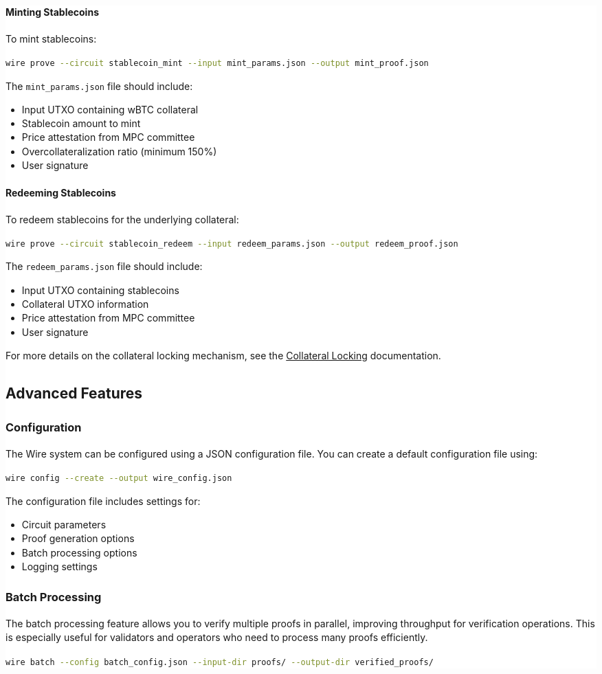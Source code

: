 #### Minting Stablecoins

To mint stablecoins:

```bash
wire prove --circuit stablecoin_mint --input mint_params.json --output mint_proof.json
```

The `mint_params.json` file should include:
- Input UTXO containing wBTC collateral
- Stablecoin amount to mint
- Price attestation from MPC committee
- Overcollateralization ratio (minimum 150%)
- User signature

#### Redeeming Stablecoins

To redeem stablecoins for the underlying collateral:

```bash
wire prove --circuit stablecoin_redeem --input redeem_params.json --output redeem_proof.json
```

The `redeem_params.json` file should include:
- Input UTXO containing stablecoins
- Collateral UTXO information
- Price attestation from MPC committee
- User signature

For more details on the collateral locking mechanism, see the [Collateral Locking](./docs/collateral_locking.md) documentation.

## Advanced Features

### Configuration

The Wire system can be configured using a JSON configuration file. You can create a default configuration file using:

```bash
wire config --create --output wire_config.json
```

The configuration file includes settings for:
- Circuit parameters
- Proof generation options
- Batch processing options
- Logging settings

### Batch Processing

The batch processing feature allows you to verify multiple proofs in parallel, improving throughput for verification operations. This is especially useful for validators and operators who need to process many proofs efficiently.

```bash
wire batch --config batch_config.json --input-dir proofs/ --output-dir verified_proofs/
```
